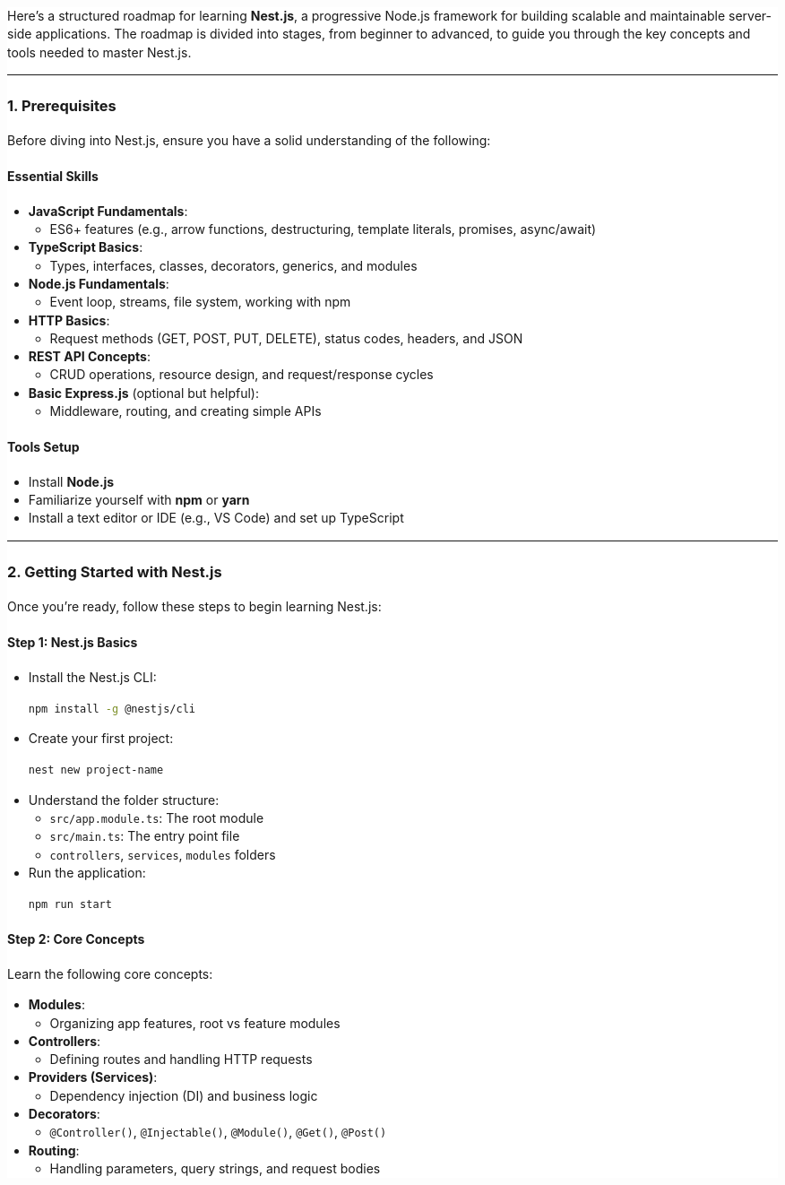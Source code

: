 Here’s a structured roadmap for learning **Nest.js**, a progressive Node.js framework for building scalable and maintainable server-side applications. The roadmap is divided into stages, from beginner to advanced, to guide you through the key concepts and tools needed to master Nest.js.

---

### **1. Prerequisites**
Before diving into Nest.js, ensure you have a solid understanding of the following:

#### **Essential Skills**
- **JavaScript Fundamentals**:
  - ES6+ features (e.g., arrow functions, destructuring, template literals, promises, async/await)
- **TypeScript Basics**:
  - Types, interfaces, classes, decorators, generics, and modules
- **Node.js Fundamentals**:
  - Event loop, streams, file system, working with npm
- **HTTP Basics**:
  - Request methods (GET, POST, PUT, DELETE), status codes, headers, and JSON
- **REST API Concepts**:
  - CRUD operations, resource design, and request/response cycles
- **Basic Express.js** (optional but helpful):
  - Middleware, routing, and creating simple APIs

#### **Tools Setup**
- Install **Node.js**
- Familiarize yourself with **npm** or **yarn**
- Install a text editor or IDE (e.g., VS Code) and set up TypeScript

---

### **2. Getting Started with Nest.js**
Once you’re ready, follow these steps to begin learning Nest.js:

#### **Step 1: Nest.js Basics**
- Install the Nest.js CLI:
  ```bash
  npm install -g @nestjs/cli
  ```
- Create your first project:
  ```bash
  nest new project-name
  ```
- Understand the folder structure:
  - `src/app.module.ts`: The root module
  - `src/main.ts`: The entry point file
  - `controllers`, `services`, `modules` folders
- Run the application:
  ```bash
  npm run start
  ```
#### **Step 2: Core Concepts**
Learn the following core concepts:
- **Modules**:
  - Organizing app features, root vs feature modules
- **Controllers**:
  - Defining routes and handling HTTP requests
- **Providers (Services)**:
  - Dependency injection (DI) and business logic
- **Decorators**:
  - `@Controller()`, `@Injectable()`, `@Module()`, `@Get()`, `@Post()`
- **Routing**:
  - Handling parameters, query strings, and request bodies
